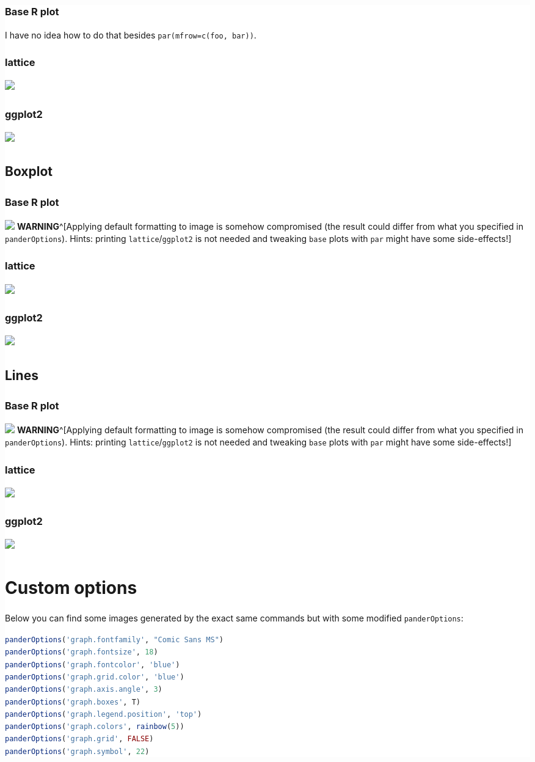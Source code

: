 ### Base R plot

I have no idea how to do that besides `par(mfrow=c(foo, bar))`.

### lattice

![](./plots/graphs-12.png)

### ggplot2

![](./plots/graphs-13.png)

## Boxplot

### Base R plot

![](./plots/graphs-14.png) **WARNING**^[Applying default formatting to image is somehow compromised (the result could differ from what you specified in `panderOptions`). Hints: printing `lattice`/`ggplot2` is not needed and tweaking `base` plots with `par` might have some side-effects!]

### lattice

![](./plots/graphs-15.png)

### ggplot2

![](./plots/graphs-16.png)

## Lines

### Base R plot

![](./plots/graphs-17.png) **WARNING**^[Applying default formatting to image is somehow compromised (the result could differ from what you specified in `panderOptions`). Hints: printing `lattice`/`ggplot2` is not needed and tweaking `base` plots with `par` might have some side-effects!]

### lattice

![](./plots/graphs-18.png)

### ggplot2

![](./plots/graphs-19.png)

# Custom options

Below you can find some images generated by the exact same commands but with some modified `panderOptions`:

```r
panderOptions('graph.fontfamily', "Comic Sans MS")
panderOptions('graph.fontsize', 18)
panderOptions('graph.fontcolor', 'blue')
panderOptions('graph.grid.color', 'blue')
panderOptions('graph.axis.angle', 3)
panderOptions('graph.boxes', T)
panderOptions('graph.legend.position', 'top')
panderOptions('graph.colors', rainbow(5))
panderOptions('graph.grid', FALSE)
panderOptions('graph.symbol', 22)
```
